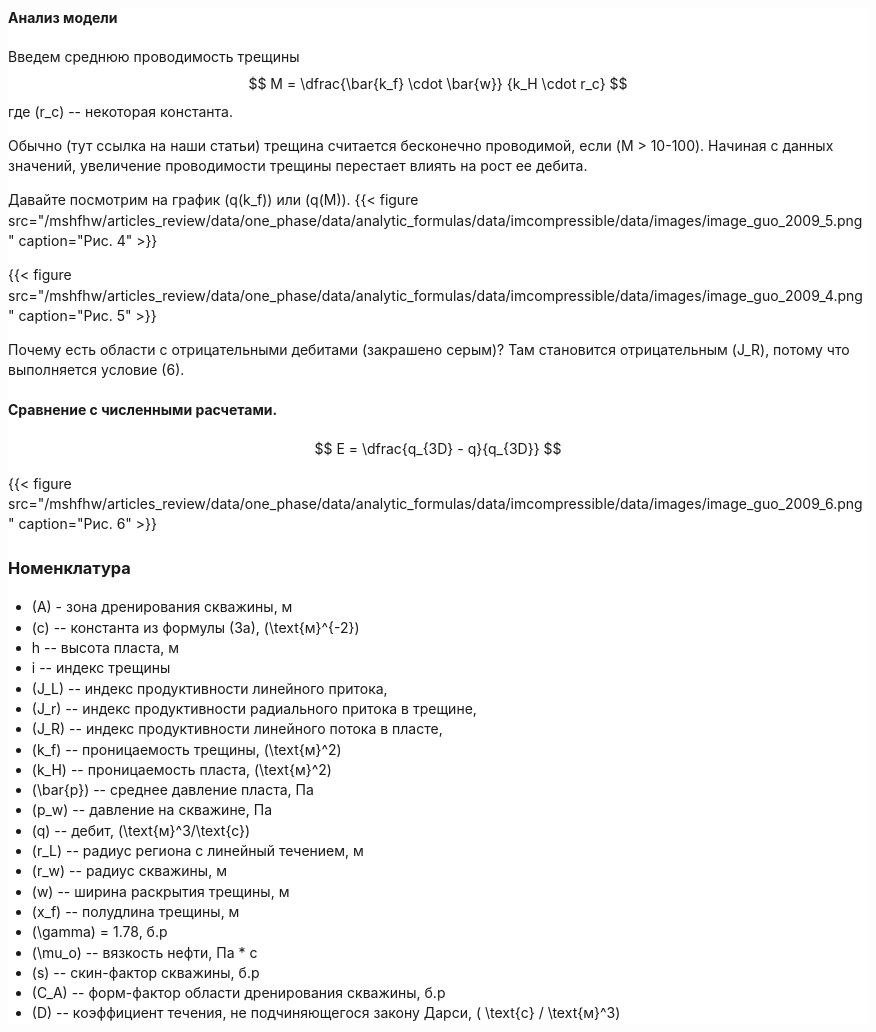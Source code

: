 





#### Анализ модели

Введем среднюю проводимость трещины
$$
M = \dfrac{\bar{k_f} \cdot \bar{w}} {k_H \cdot r_c}
$$
где \(r_c\) -- некоторая константа.

Обычно (тут ссылка на наши статьи) трещина считается бесконечно проводимой, если \(M > 10-100\). 
Начиная с данных значений, увеличение проводимости трещины перестает влиять на рост ее дебита. 

Давайте посмотрим на график \(q(k_f)\) или \(q(M)\).
{{< figure src="/mshfhw/articles_review/data/one_phase/data/analytic_formulas/data/imcompressible/data/images/image_guo_2009_5.png" caption="Рис. 4" >}}



{{< figure src="/mshfhw/articles_review/data/one_phase/data/analytic_formulas/data/imcompressible/data/images/image_guo_2009_4.png" caption="Рис. 5" >}}


Почему есть  области с отрицательными дебитами (закрашено серым)? Там становится отрицательным \(J_R\), потому что выполняется условие (6).

#### Сравнение с численными расчетами. 

$$
E = \dfrac{q_{3D} - q}{q_{3D}}
$$ 

{{< figure src="/mshfhw/articles_review/data/one_phase/data/analytic_formulas/data/imcompressible/data/images/image_guo_2009_6.png" caption="Рис. 6" >}}





### Номенклатура
- \(A\) - зона дренирования скважины, м
- \(c\) -- константа из формулы (3а), \(\text{м}^{-2}\)
- h -- высота пласта, м
- i -- индекс трещины
- \(J_L\) -- индекс продуктивности линейного притока,  
- \(J_r\) -- индекс продуктивности радиального притока в трещине, 
- \(J_R\) -- индекс продуктивности линейного потока в пласте,
- \(k_f\) -- проницаемость трещины, \(\text{м}^2\)
- \(k_H\) -- проницаемость пласта, \(\text{м}^2\)
- \(\bar{p}\) -- среднее давление пласта, Па
- \(p_w\) -- давление на скважине, Па
- \(q\) -- дебит, \(\text{м}^3/\text{c}\)
- \(r_L\) -- радиус региона с линейный течением, м
- \(r_w\) -- радиус скважины, м
- \(w\) -- ширина раскрытия трещины, м
- \(x_f\) -- полудлина трещины, м
- \(\gamma\) = 1.78, б.р
- \(\mu_o\) -- вязкость нефти, Па * с
- \(s\) -- скин-фактор скважины, б.р
- \(C_A\) -- форм-фактор области дренирования скважины, б.р
- \(D\) -- коэффициент течения, не подчиняющегося закону Дарси, \( \text{с} / \text{м}^3\)
